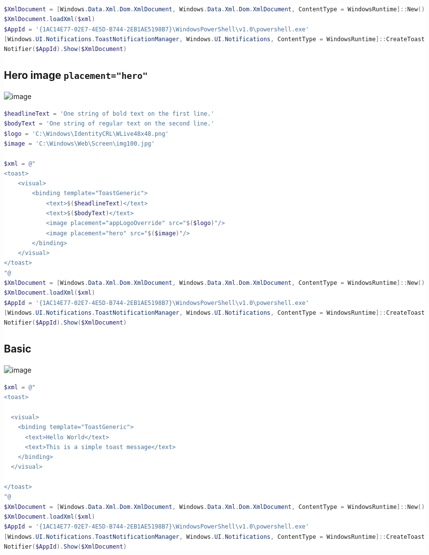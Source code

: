 ```powershell
$XmlDocument = [Windows.Data.Xml.Dom.XmlDocument, Windows.Data.Xml.Dom.XmlDocument, ContentType = WindowsRuntime]::New()
$XmlDocument.loadXml($xml)
$AppId = '{1AC14E77-02E7-4E5D-B744-2EB1AE5198B7}\WindowsPowerShell\v1.0\powershell.exe'
[Windows.UI.Notifications.ToastNotificationManager, Windows.UI.Notifications, ContentType = WindowsRuntime]::CreateToastNotifier($AppId).Show($XmlDocument)
```

## Hero image `placement="hero"`
![image](https://user-images.githubusercontent.com/12811398/184500761-fd9b58a9-b51d-4909-b4f1-cf6e4c99edcc.png)

```powershell
$headlineText = 'One string of bold text on the first line.'
$bodyText = 'One string of regular text on the second line.'
$logo = 'C:\Windows\IdentityCRL\WLive48x48.png'
$image = 'C:\Windows\Web\Screen\img100.jpg'

$xml = @"
<toast>
    <visual>
        <binding template="ToastGeneric">
            <text>$($headlineText)</text>
            <text>$($bodyText)</text>
            <image placement="appLogoOverride" src="$($logo)"/>
            <image placement="hero" src="$($image)"/>
        </binding>
    </visual>
</toast>
"@
$XmlDocument = [Windows.Data.Xml.Dom.XmlDocument, Windows.Data.Xml.Dom.XmlDocument, ContentType = WindowsRuntime]::New()
$XmlDocument.loadXml($xml)
$AppId = '{1AC14E77-02E7-4E5D-B744-2EB1AE5198B7}\WindowsPowerShell\v1.0\powershell.exe'
[Windows.UI.Notifications.ToastNotificationManager, Windows.UI.Notifications, ContentType = WindowsRuntime]::CreateToastNotifier($AppId).Show($XmlDocument)
```

## Basic
![image](https://user-images.githubusercontent.com/12811398/184501065-133d97bb-6526-4f89-a6c2-b416cc4a58ab.png)

```powershell
$xml = @"
<toast>
  
  <visual>
    <binding template="ToastGeneric">
      <text>Hello World</text>
      <text>This is a simple toast message</text>
    </binding>
  </visual>
  
</toast>
"@
$XmlDocument = [Windows.Data.Xml.Dom.XmlDocument, Windows.Data.Xml.Dom.XmlDocument, ContentType = WindowsRuntime]::New()
$XmlDocument.loadXml($xml)
$AppId = '{1AC14E77-02E7-4E5D-B744-2EB1AE5198B7}\WindowsPowerShell\v1.0\powershell.exe'
[Windows.UI.Notifications.ToastNotificationManager, Windows.UI.Notifications, ContentType = WindowsRuntime]::CreateToastNotifier($AppId).Show($XmlDocument)
```
